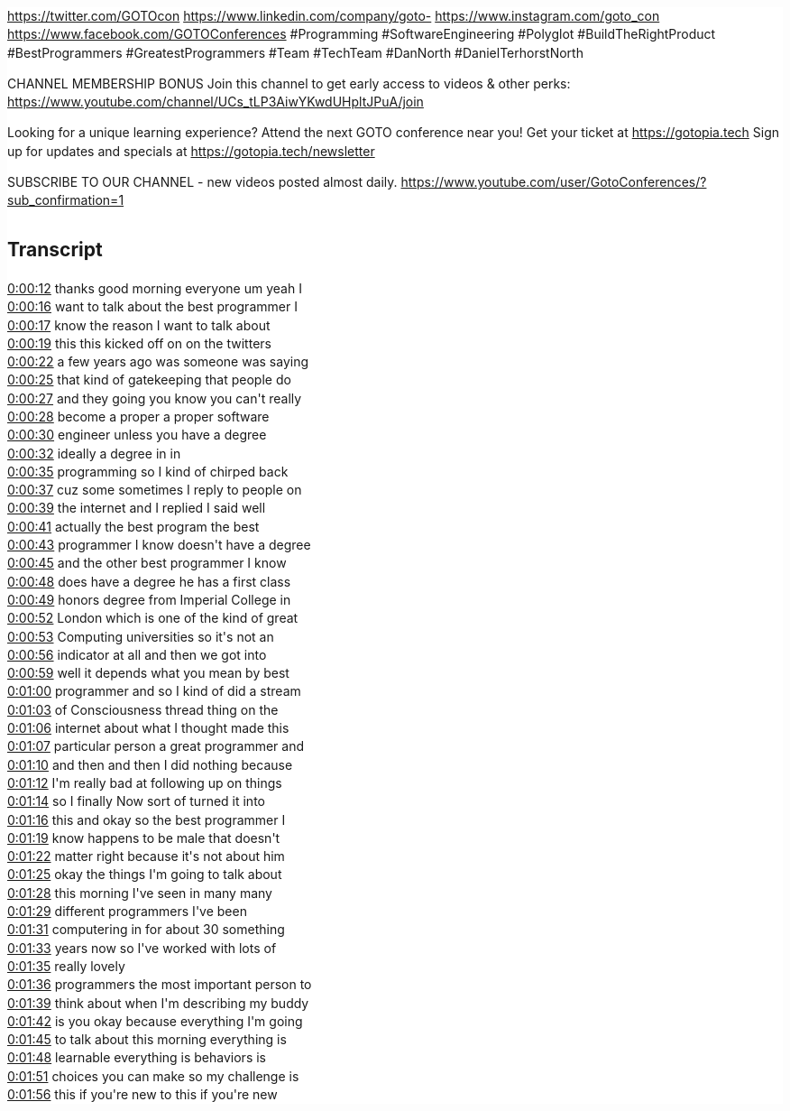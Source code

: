 https://twitter.com/GOTOcon
https://www.linkedin.com/company/goto-
https://www.instagram.com/goto_con
https://www.facebook.com/GOTOConferences
#Programming #SoftwareEngineering #Polyglot #BuildTheRightProduct #BestProgrammers #GreatestProgrammers #Team #TechTeam #DanNorth #DanielTerhorstNorth

CHANNEL MEMBERSHIP BONUS
Join this channel to get early access to videos & other perks:
https://www.youtube.com/channel/UCs_tLP3AiwYKwdUHpltJPuA/join

Looking for a unique learning experience?
Attend the next GOTO conference near you! Get your ticket at https://gotopia.tech
Sign up for updates and specials at https://gotopia.tech/newsletter

SUBSCRIBE TO OUR CHANNEL - new videos posted almost daily.
https://www.youtube.com/user/GotoConferences/?sub_confirmation=1

## Transcript

[0:00:12](https://youtu.be/tgaKAF_eiOg?t=12) thanks good morning everyone um yeah I  
[0:00:16](https://youtu.be/tgaKAF_eiOg?t=16) want to talk about the best programmer I  
[0:00:17](https://youtu.be/tgaKAF_eiOg?t=17) know the reason I want to talk about  
[0:00:19](https://youtu.be/tgaKAF_eiOg?t=19) this this kicked off on on the twitters  
[0:00:22](https://youtu.be/tgaKAF_eiOg?t=22) a few years ago was someone was saying  
[0:00:25](https://youtu.be/tgaKAF_eiOg?t=25) that kind of gatekeeping that people do  
[0:00:27](https://youtu.be/tgaKAF_eiOg?t=27) and they going you know you can't really  
[0:00:28](https://youtu.be/tgaKAF_eiOg?t=28) become a proper a proper software  
[0:00:30](https://youtu.be/tgaKAF_eiOg?t=30) engineer unless you have a degree  
[0:00:32](https://youtu.be/tgaKAF_eiOg?t=32) ideally a degree in in  
[0:00:35](https://youtu.be/tgaKAF_eiOg?t=35) programming so I kind of chirped back  
[0:00:37](https://youtu.be/tgaKAF_eiOg?t=37) cuz some sometimes I reply to people on  
[0:00:39](https://youtu.be/tgaKAF_eiOg?t=39) the internet and I replied I said well  
[0:00:41](https://youtu.be/tgaKAF_eiOg?t=41) actually the best program the best  
[0:00:43](https://youtu.be/tgaKAF_eiOg?t=43) programmer I know doesn't have a degree  
[0:00:45](https://youtu.be/tgaKAF_eiOg?t=45) and the other best programmer I know  
[0:00:48](https://youtu.be/tgaKAF_eiOg?t=48) does have a degree he has a first class  
[0:00:49](https://youtu.be/tgaKAF_eiOg?t=49) honors degree from Imperial College in  
[0:00:52](https://youtu.be/tgaKAF_eiOg?t=52) London which is one of the kind of great  
[0:00:53](https://youtu.be/tgaKAF_eiOg?t=53) Computing universities so it's not an  
[0:00:56](https://youtu.be/tgaKAF_eiOg?t=56) indicator at all and then we got into  
[0:00:59](https://youtu.be/tgaKAF_eiOg?t=59) well it depends what you mean by best  
[0:01:00](https://youtu.be/tgaKAF_eiOg?t=60) programmer and so I kind of did a stream  
[0:01:03](https://youtu.be/tgaKAF_eiOg?t=63) of Consciousness thread thing on the  
[0:01:06](https://youtu.be/tgaKAF_eiOg?t=66) internet about what I thought made this  
[0:01:07](https://youtu.be/tgaKAF_eiOg?t=67) particular person a great programmer and  
[0:01:10](https://youtu.be/tgaKAF_eiOg?t=70) and then and then I did nothing because  
[0:01:12](https://youtu.be/tgaKAF_eiOg?t=72) I'm really bad at following up on things  
[0:01:14](https://youtu.be/tgaKAF_eiOg?t=74) so I finally Now sort of turned it into  
[0:01:16](https://youtu.be/tgaKAF_eiOg?t=76) this and okay so the best programmer I  
[0:01:19](https://youtu.be/tgaKAF_eiOg?t=79) know happens to be male that doesn't  
[0:01:22](https://youtu.be/tgaKAF_eiOg?t=82) matter right because it's not about him  
[0:01:25](https://youtu.be/tgaKAF_eiOg?t=85) okay the things I'm going to talk about  
[0:01:28](https://youtu.be/tgaKAF_eiOg?t=88) this morning I've seen in many many  
[0:01:29](https://youtu.be/tgaKAF_eiOg?t=89) different programmers I've been  
[0:01:31](https://youtu.be/tgaKAF_eiOg?t=91) computering in for about 30 something  
[0:01:33](https://youtu.be/tgaKAF_eiOg?t=93) years now so I've worked with lots of  
[0:01:35](https://youtu.be/tgaKAF_eiOg?t=95) really lovely  
[0:01:36](https://youtu.be/tgaKAF_eiOg?t=96) programmers the most important person to  
[0:01:39](https://youtu.be/tgaKAF_eiOg?t=99) think about when I'm describing my buddy  
[0:01:42](https://youtu.be/tgaKAF_eiOg?t=102) is you okay because everything I'm going  
[0:01:45](https://youtu.be/tgaKAF_eiOg?t=105) to talk about this morning everything is  
[0:01:48](https://youtu.be/tgaKAF_eiOg?t=108) learnable everything is behaviors is  
[0:01:51](https://youtu.be/tgaKAF_eiOg?t=111) choices you can make so my challenge is  
[0:01:56](https://youtu.be/tgaKAF_eiOg?t=116) this if you're new to this if you're new  